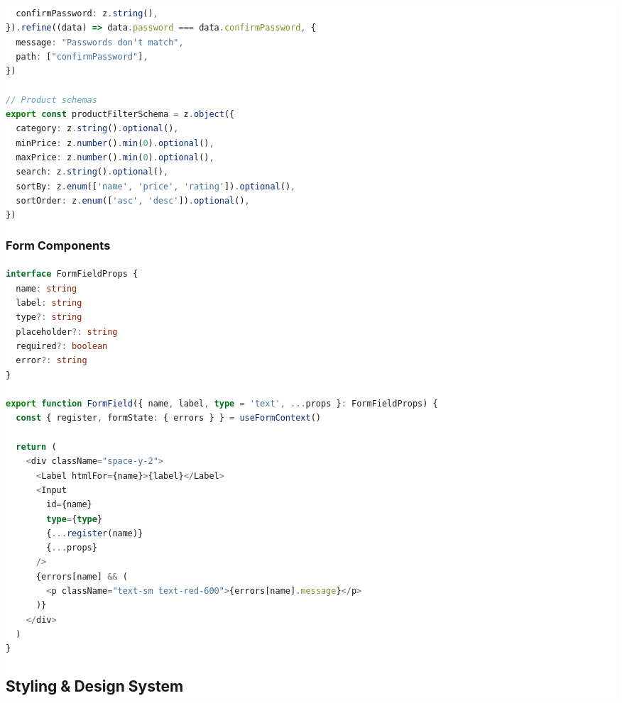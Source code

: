 ```typescript
  confirmPassword: z.string(),
}).refine((data) => data.password === data.confirmPassword, {
  message: "Passwords don't match",
  path: ["confirmPassword"],
})

// Product schemas
export const productFilterSchema = z.object({
  category: z.string().optional(),
  minPrice: z.number().min(0).optional(),
  maxPrice: z.number().min(0).optional(),
  search: z.string().optional(),
  sortBy: z.enum(['name', 'price', 'rating']).optional(),
  sortOrder: z.enum(['asc', 'desc']).optional(),
})
```

### Form Components
```typescript
interface FormFieldProps {
  name: string
  label: string
  type?: string
  placeholder?: string
  required?: boolean
  error?: string
}

export function FormField({ name, label, type = 'text', ...props }: FormFieldProps) {
  const { register, formState: { errors } } = useFormContext()

  return (
    <div className="space-y-2">
      <Label htmlFor={name}>{label}</Label>
      <Input
        id={name}
        type={type}
        {...register(name)}
        {...props}
      />
      {errors[name] && (
        <p className="text-sm text-red-600">{errors[name].message}</p>
      )}
    </div>
  )
}
```

## Styling & Design System
